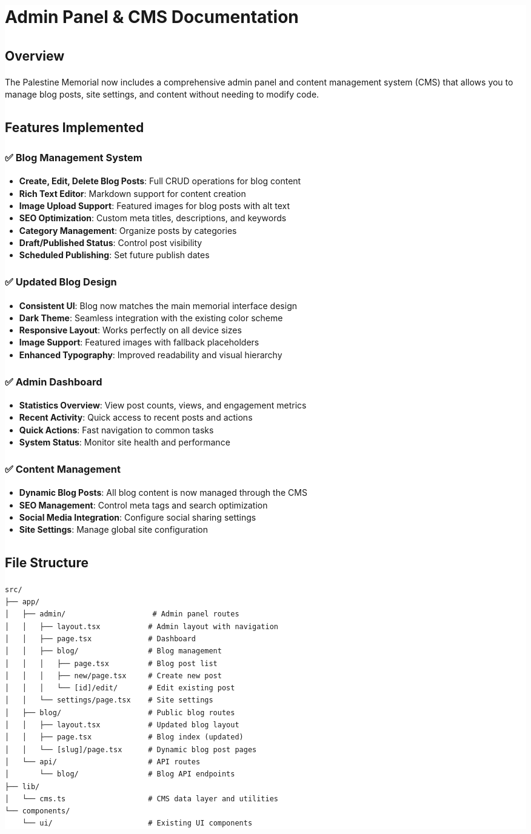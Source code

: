 # Admin Panel & CMS Documentation

## Overview

The Palestine Memorial now includes a comprehensive admin panel and content management system (CMS) that allows you to manage blog posts, site settings, and content without needing to modify code.

## Features Implemented

### ✅ Blog Management System
- **Create, Edit, Delete Blog Posts**: Full CRUD operations for blog content
- **Rich Text Editor**: Markdown support for content creation
- **Image Upload Support**: Featured images for blog posts with alt text
- **SEO Optimization**: Custom meta titles, descriptions, and keywords
- **Category Management**: Organize posts by categories
- **Draft/Published Status**: Control post visibility
- **Scheduled Publishing**: Set future publish dates

### ✅ Updated Blog Design
- **Consistent UI**: Blog now matches the main memorial interface design
- **Dark Theme**: Seamless integration with the existing color scheme
- **Responsive Layout**: Works perfectly on all device sizes
- **Image Support**: Featured images with fallback placeholders
- **Enhanced Typography**: Improved readability and visual hierarchy

### ✅ Admin Dashboard
- **Statistics Overview**: View post counts, views, and engagement metrics
- **Recent Activity**: Quick access to recent posts and actions
- **Quick Actions**: Fast navigation to common tasks
- **System Status**: Monitor site health and performance

### ✅ Content Management
- **Dynamic Blog Posts**: All blog content is now managed through the CMS
- **SEO Management**: Control meta tags and search optimization
- **Social Media Integration**: Configure social sharing settings
- **Site Settings**: Manage global site configuration

## File Structure

```
src/
├── app/
│   ├── admin/                    # Admin panel routes
│   │   ├── layout.tsx           # Admin layout with navigation
│   │   ├── page.tsx             # Dashboard
│   │   ├── blog/                # Blog management
│   │   │   ├── page.tsx         # Blog post list
│   │   │   ├── new/page.tsx     # Create new post
│   │   │   └── [id]/edit/       # Edit existing post
│   │   └── settings/page.tsx    # Site settings
│   ├── blog/                    # Public blog routes
│   │   ├── layout.tsx           # Updated blog layout
│   │   ├── page.tsx             # Blog index (updated)
│   │   └── [slug]/page.tsx      # Dynamic blog post pages
│   └── api/                     # API routes
│       └── blog/                # Blog API endpoints
├── lib/
│   └── cms.ts                   # CMS data layer and utilities
└── components/
    └── ui/                      # Existing UI components
```